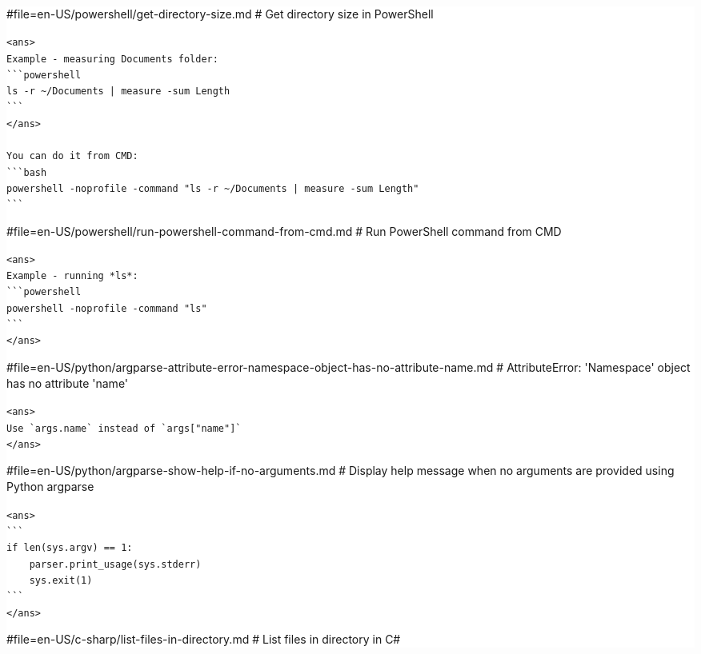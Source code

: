 #file=en-US/powershell/get-directory-size.md
    # Get directory size in PowerShell

    <ans>
    Example - measuring Documents folder:
    ```powershell
    ls -r ~/Documents | measure -sum Length
    ```
    </ans>

    You can do it from CMD:
    ```bash
    powershell -noprofile -command "ls -r ~/Documents | measure -sum Length"
    ```

#file=en-US/powershell/run-powershell-command-from-cmd.md
    # Run PowerShell command from CMD

    <ans>
    Example - running *ls*:
    ```powershell
    powershell -noprofile -command "ls"
    ```
    </ans>

#file=en-US/python/argparse-attribute-error-namespace-object-has-no-attribute-name.md
    # AttributeError: 'Namespace' object has no attribute 'name'

    <ans>
    Use `args.name` instead of `args["name"]`
    </ans>

#file=en-US/python/argparse-show-help-if-no-arguments.md
    # Display help message when no arguments are provided using Python argparse

    <ans>
    ```
    if len(sys.argv) == 1:
        parser.print_usage(sys.stderr)
        sys.exit(1)
    ```
    </ans>

#file=en-US/c-sharp/list-files-in-directory.md
    # List files in directory in C#
